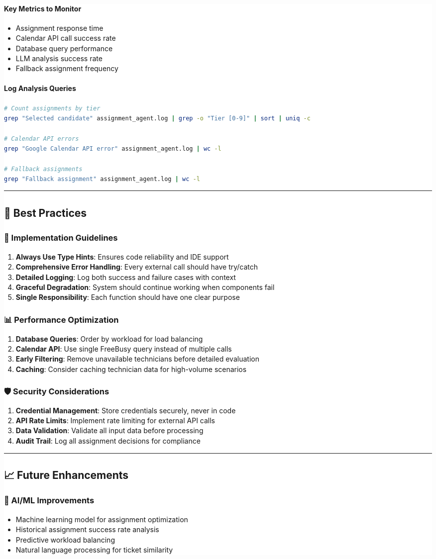 #### **Key Metrics to Monitor**
- Assignment response time
- Calendar API call success rate
- Database query performance
- LLM analysis success rate
- Fallback assignment frequency

#### **Log Analysis Queries**
```bash
# Count assignments by tier
grep "Selected candidate" assignment_agent.log | grep -o "Tier [0-9]" | sort | uniq -c

# Calendar API errors
grep "Google Calendar API error" assignment_agent.log | wc -l

# Fallback assignments
grep "Fallback assignment" assignment_agent.log | wc -l
```

---

## 🎯 **Best Practices**

### **🔧 Implementation Guidelines**

1. **Always Use Type Hints**: Ensures code reliability and IDE support
2. **Comprehensive Error Handling**: Every external call should have try/catch
3. **Detailed Logging**: Log both success and failure cases with context
4. **Graceful Degradation**: System should continue working when components fail
5. **Single Responsibility**: Each function should have one clear purpose

### **📊 Performance Optimization**

1. **Database Queries**: Order by workload for load balancing
2. **Calendar API**: Use single FreeBusy query instead of multiple calls
3. **Early Filtering**: Remove unavailable technicians before detailed evaluation
4. **Caching**: Consider caching technician data for high-volume scenarios

### **🛡️ Security Considerations**

1. **Credential Management**: Store credentials securely, never in code
2. **API Rate Limits**: Implement rate limiting for external API calls
3. **Data Validation**: Validate all input data before processing
4. **Audit Trail**: Log all assignment decisions for compliance

---

## 📈 **Future Enhancements**

### **🧠 AI/ML Improvements**
- Machine learning model for assignment optimization
- Historical assignment success rate analysis
- Predictive workload balancing
- Natural language processing for ticket similarity
